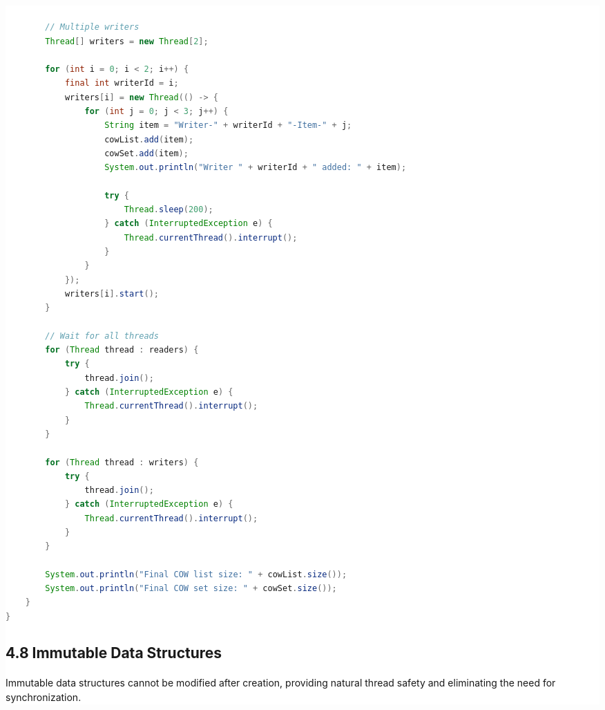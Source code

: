 ```java
        
        // Multiple writers
        Thread[] writers = new Thread[2];
        
        for (int i = 0; i < 2; i++) {
            final int writerId = i;
            writers[i] = new Thread(() -> {
                for (int j = 0; j < 3; j++) {
                    String item = "Writer-" + writerId + "-Item-" + j;
                    cowList.add(item);
                    cowSet.add(item);
                    System.out.println("Writer " + writerId + " added: " + item);
                    
                    try {
                        Thread.sleep(200);
                    } catch (InterruptedException e) {
                        Thread.currentThread().interrupt();
                    }
                }
            });
            writers[i].start();
        }
        
        // Wait for all threads
        for (Thread thread : readers) {
            try {
                thread.join();
            } catch (InterruptedException e) {
                Thread.currentThread().interrupt();
            }
        }
        
        for (Thread thread : writers) {
            try {
                thread.join();
            } catch (InterruptedException e) {
                Thread.currentThread().interrupt();
            }
        }
        
        System.out.println("Final COW list size: " + cowList.size());
        System.out.println("Final COW set size: " + cowSet.size());
    }
}
```

## 4.8 Immutable Data Structures

Immutable data structures cannot be modified after creation, providing natural thread safety and eliminating the need for synchronization.
